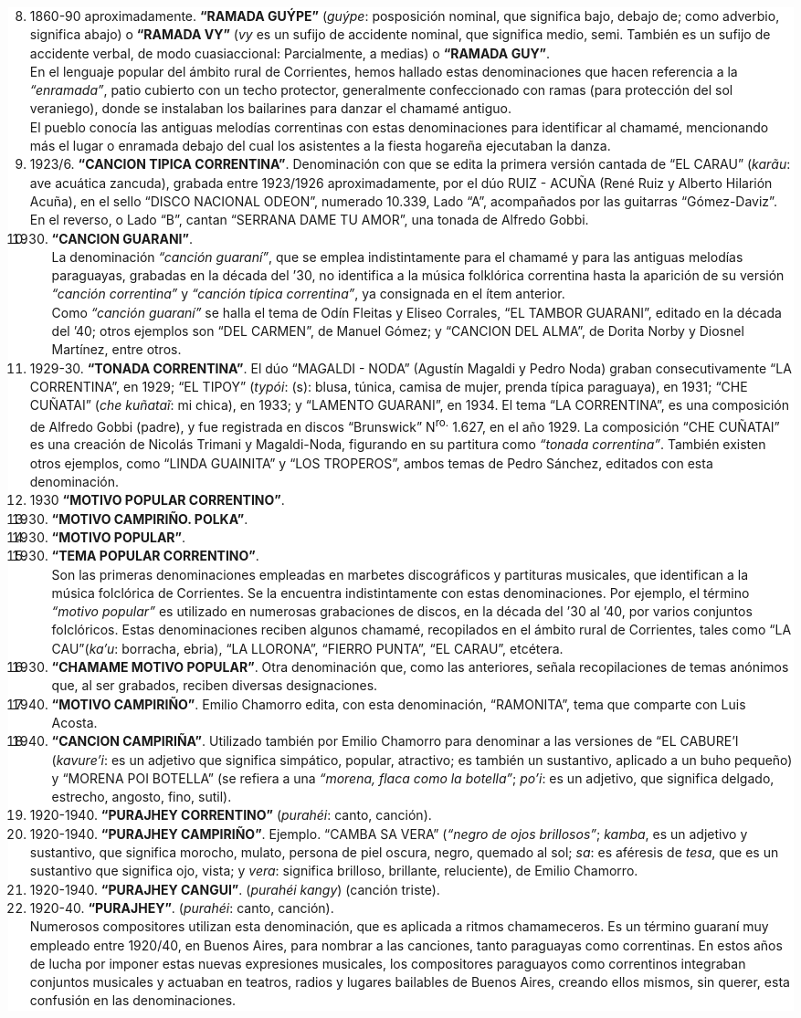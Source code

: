 8) 1860-90 aproximadamente. **“RAMADA GUÝPE”** (_guýpe_: posposición nominal, que significa bajo, debajo de; como adverbio, significa abajo) o **“RAMADA VY”** (_vy_ es un sufijo de accidente nominal, que significa medio, semi. También es un sufijo de accidente verbal, de modo cuasiaccional: Parcialmente, a medias) o **“RAMADA GUY”**.  
En el lenguaje popular del ámbito rural de Corrientes, hemos hallado estas denominaciones que hacen referencia a la _“enramada”_, patio cubierto con un techo protector, generalmente confeccionado con ramas (para protección del sol veraniego), donde se instalaban los bailarines para danzar el chamamé antiguo.  
El pueblo conocía las antiguas melodías correntinas con estas denominaciones para identificar al chamamé, mencionando más el lugar o enramada debajo del cual los asistentes a la fiesta hogareña ejecutaban la danza.  
9) 1923/6. **“CANCION TIPICA CORRENTINA”**. Denominación con que se edita la primera versión cantada de “EL CARAU” (_karãu_: ave acuática zancuda), grabada entre 1923/1926 aproximadamente, por el dúo RUIZ - ACUÑA (René Ruiz y Alberto Hilarión Acuña), en el sello “DISCO NACIONAL ODEON”, numerado 10.339, Lado “A”, acompañados por las guitarras “Gómez-Daviz”. En el reverso, o Lado “B”, cantan “SERRANA DAME TU AMOR”, una tonada de Alfredo Gobbi.  
10) 1930. **“CANCION GUARANI”**.  
La denominación _“canción guaraní”_, que se emplea indistintamente para el chamamé y para las antiguas melodías paraguayas, grabadas en la década del ’30, no identifica a la música folklórica correntina hasta la aparición de su versión _“canción correntina”_ y _“canción típica correntina”_, ya consignada en el ítem anterior.  
Como _“canción guaraní”_ se halla el tema de Odín Fleitas y Eliseo Corrales, “EL TAMBOR GUARANI”, editado en la década del ’40; otros ejemplos son “DEL CARMEN”, de Manuel Gómez; y “CANCION DEL ALMA”, de Dorita Norby y Diosnel Martínez, entre otros.  
11) 1929-30. **“TONADA CORRENTINA”**. El dúo “MAGALDI - NODA” (Agustín Magaldi y Pedro Noda) graban consecutivamente “LA CORRENTINA”, en 1929; “EL TIPOY” (_typói_: (s): blusa, túnica, camisa de mujer, prenda típica paraguaya), en 1931; “CHE CUÑATAI” (_che kuñataĩ_: mi chica), en 1933; y “LAMENTO GUARANI”, en 1934. El tema “LA CORRENTINA”, es una composición de Alfredo Gobbi (padre), y fue registrada en discos “Brunswick” N<sup>ro.</sup> 1.627, en el año 1929. La composición “CHE CUÑATAI” es una creación de Nicolás Trimani y Magaldi-Noda, figurando en su partitura como _“tonada correntina”_. También existen otros ejemplos, como “LINDA GUAINITA” y “LOS TROPEROS”, ambos temas de Pedro Sánchez, editados con esta denominación.  
12) 1930 **“MOTIVO POPULAR CORRENTINO”**.  
13) 1930. **“MOTIVO CAMPIRIÑO. POLKA”**.  
14) 1930. **“MOTIVO POPULAR”**.  
15) 1930. **“TEMA POPULAR CORRENTINO”**.  
Son las primeras denominaciones empleadas en marbetes discográficos y partituras musicales, que identifican a la música folclórica de Corrientes. Se la encuentra indistintamente con estas denominaciones. Por ejemplo, el término _“motivo popular”_ es utilizado en numerosas grabaciones de discos, en la década del ’30 al ’40, por varios conjuntos folclóricos. Estas denominaciones reciben algunos chamamé, recopilados en el ámbito rural de Corrientes, tales como “LA CAU”(_ka’u_: borracha, ebria), “LA LLORONA”, “FIERRO PUNTA”, “EL CARAU”, etcétera.  
16) 1930. **“CHAMAME MOTIVO POPULAR”**. Otra denominación que, como las anteriores, señala recopilaciones de temas anónimos que, al ser grabados, reciben diversas designaciones.  
17) 1940. **“MOTIVO CAMPIRIÑO”**. Emilio Chamorro edita, con esta denominación, “RAMONITA”, tema que comparte con Luis Acosta.  
18) 1940. **“CANCION CAMPIRIÑA”**. Utilizado también por Emilio Chamorro para denominar a las versiones de “EL CABURE’I (_kavure’i_: es un adjetivo que significa simpático, popular, atractivo; es también un sustantivo, aplicado a un buho pequeño) y “MORENA POI BOTELLA” (se refiera a una _“morena, flaca como la botella”_; _po’i_: es un adjetivo, que significa delgado, estrecho, angosto, fino, sutil).  
19) 1920-1940. **“PURAJHEY CORRENTINO”** (_purahéi_: canto, canción).  
20) 1920-1940. **“PURAJHEY CAMPIRIÑO”**. Ejemplo. “CAMBA SA VERA” (_“negro de ojos brillosos”_; _kamba_, es un adjetivo y sustantivo, que significa morocho, mulato, persona de piel oscura, negro, quemado al sol; _sa_: es aféresis de _tesa_, que es un sustantivo que significa ojo, vista; y _vera_: significa brilloso, brillante, reluciente), de Emilio Chamorro.  
21) 1920-1940. **“PURAJHEY CANGUI”**. (_purahéi kangy_) (canción triste).  
22) 1920-40. **“PURAJHEY”**. (_purahéi_: canto, canción).  
Numerosos compositores utilizan esta denominación, que es aplicada a ritmos chamameceros. Es un término guaraní muy empleado entre 1920/40, en Buenos Aires, para nombrar a las canciones, tanto paraguayas como correntinas. En estos años de lucha por imponer estas nuevas expresiones musicales, los compositores paraguayos como correntinos integraban conjuntos musicales y actuaban en teatros, radios y lugares bailables de Buenos Aires, creando ellos mismos, sin querer, esta confusión en las denominaciones.  